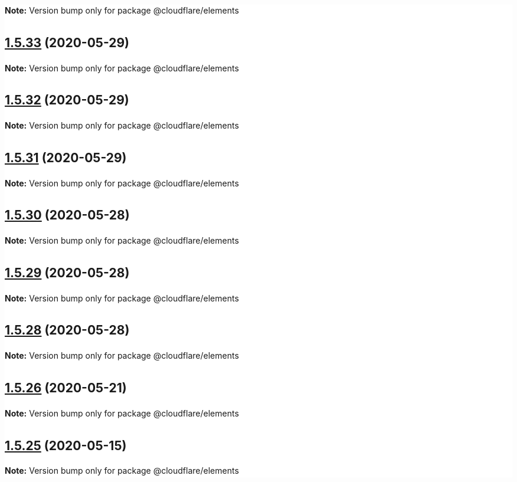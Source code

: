 **Note:** Version bump only for package @cloudflare/elements

## [1.5.33](http://stash.cfops.it:7999/fe/stratus/compare/@cloudflare/elements@1.5.32...@cloudflare/elements@1.5.33) (2020-05-29)

**Note:** Version bump only for package @cloudflare/elements

## [1.5.32](http://stash.cfops.it:7999/fe/stratus/compare/@cloudflare/elements@1.5.31...@cloudflare/elements@1.5.32) (2020-05-29)

**Note:** Version bump only for package @cloudflare/elements

## [1.5.31](http://stash.cfops.it:7999/fe/stratus/compare/@cloudflare/elements@1.5.30...@cloudflare/elements@1.5.31) (2020-05-29)

**Note:** Version bump only for package @cloudflare/elements

## [1.5.30](http://stash.cfops.it:7999/fe/stratus/compare/@cloudflare/elements@1.5.29...@cloudflare/elements@1.5.30) (2020-05-28)

**Note:** Version bump only for package @cloudflare/elements

## [1.5.29](http://stash.cfops.it:7999/fe/stratus/compare/@cloudflare/elements@1.5.28...@cloudflare/elements@1.5.29) (2020-05-28)

**Note:** Version bump only for package @cloudflare/elements

## [1.5.28](http://stash.cfops.it:7999/fe/stratus/compare/@cloudflare/elements@1.5.26...@cloudflare/elements@1.5.28) (2020-05-28)

**Note:** Version bump only for package @cloudflare/elements

## [1.5.26](http://stash.cfops.it:7999/fe/stratus/compare/@cloudflare/elements@1.5.25...@cloudflare/elements@1.5.26) (2020-05-21)

**Note:** Version bump only for package @cloudflare/elements

## [1.5.25](http://stash.cfops.it:7999/fe/stratus/compare/@cloudflare/elements@1.5.24...@cloudflare/elements@1.5.25) (2020-05-15)

**Note:** Version bump only for package @cloudflare/elements
